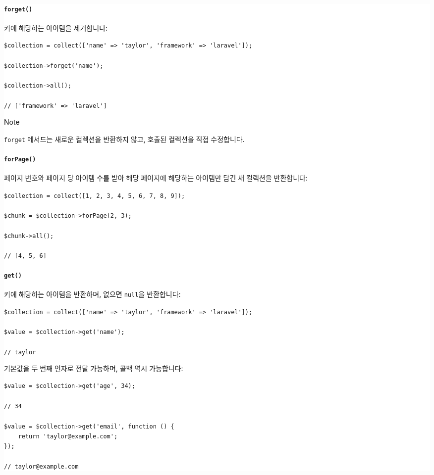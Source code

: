 <a name="method-forget"></a>
#### `forget()`

키에 해당하는 아이템을 제거합니다:

```
$collection = collect(['name' => 'taylor', 'framework' => 'laravel']);

$collection->forget('name');

$collection->all();

// ['framework' => 'laravel']
```

> [!NOTE]
> `forget` 메서드는 새로운 컬렉션을 반환하지 않고, 호출된 컬렉션을 직접 수정합니다.

<a name="method-forpage"></a>
#### `forPage()`

페이지 번호와 페이지 당 아이템 수를 받아 해당 페이지에 해당하는 아이템만 담긴 새 컬렉션을 반환합니다:

```
$collection = collect([1, 2, 3, 4, 5, 6, 7, 8, 9]);

$chunk = $collection->forPage(2, 3);

$chunk->all();

// [4, 5, 6]
```

<a name="method-get"></a>
#### `get()`

키에 해당하는 아이템을 반환하며, 없으면 `null`을 반환합니다:

```
$collection = collect(['name' => 'taylor', 'framework' => 'laravel']);

$value = $collection->get('name');

// taylor
```

기본값을 두 번째 인자로 전달 가능하며, 콜백 역시 가능합니다:

```
$value = $collection->get('age', 34);

// 34

$value = $collection->get('email', function () {
    return 'taylor@example.com';
});

// taylor@example.com
```
